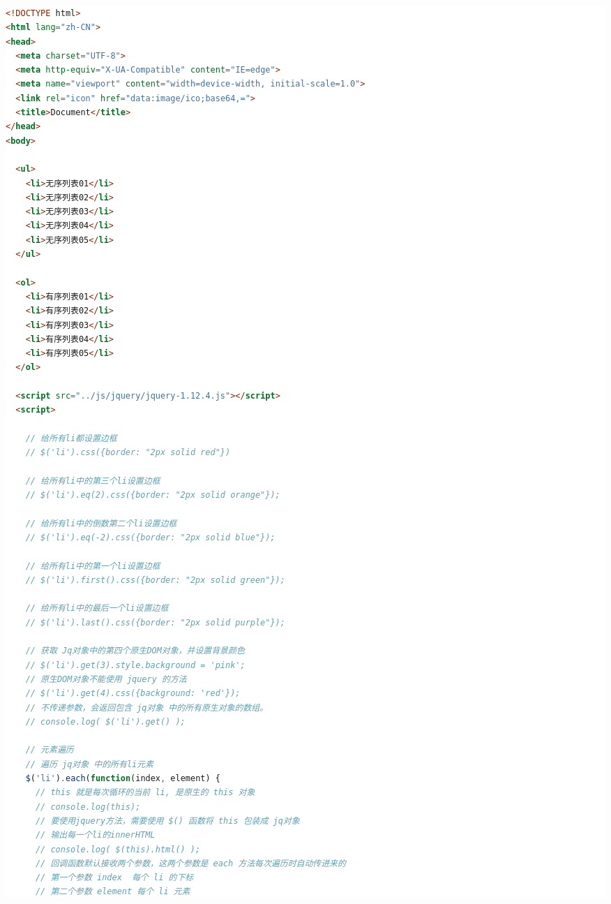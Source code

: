 ```html
<!DOCTYPE html>
<html lang="zh-CN">
<head>
  <meta charset="UTF-8">
  <meta http-equiv="X-UA-Compatible" content="IE=edge">
  <meta name="viewport" content="width=device-width, initial-scale=1.0">
  <link rel="icon" href="data:image/ico;base64,=">
  <title>Document</title>
</head>
<body>
  
  <ul>
    <li>无序列表01</li>
    <li>无序列表02</li>
    <li>无序列表03</li>
    <li>无序列表04</li>
    <li>无序列表05</li>
  </ul>

  <ol>
    <li>有序列表01</li>
    <li>有序列表02</li>
    <li>有序列表03</li>
    <li>有序列表04</li>
    <li>有序列表05</li>
  </ol>

  <script src="../js/jquery/jquery-1.12.4.js"></script>
  <script>
    
    // 给所有li都设置边框
    // $('li').css({border: "2px solid red"})

    // 给所有li中的第三个li设置边框
    // $('li').eq(2).css({border: "2px solid orange"});

    // 给所有li中的倒数第二个li设置边框
    // $('li').eq(-2).css({border: "2px solid blue"});

    // 给所有li中的第一个li设置边框
    // $('li').first().css({border: "2px solid green"});

    // 给所有li中的最后一个li设置边框
    // $('li').last().css({border: "2px solid purple"});

    // 获取 Jq对象中的第四个原生DOM对象，并设置背景颜色
    // $('li').get(3).style.background = 'pink';
    // 原生DOM对象不能使用 jquery 的方法
    // $('li').get(4).css({background: 'red'});
    // 不传递参数，会返回包含 jq对象 中的所有原生对象的数组。
    // console.log( $('li').get() );

    // 元素遍历
    // 遍历 jq对象 中的所有li元素
    $('li').each(function(index, element) {
      // this 就是每次循环的当前 li, 是原生的 this 对象
      // console.log(this);
      // 要使用jquery方法，需要使用 $() 函数将 this 包装成 jq对象
      // 输出每一个li的innerHTML
      // console.log( $(this).html() );
      // 回调函数默认接收两个参数，这两个参数是 each 方法每次遍历时自动传进来的
      // 第一个参数 index  每个 li 的下标
      // 第二个参数 element 每个 li 元素
```